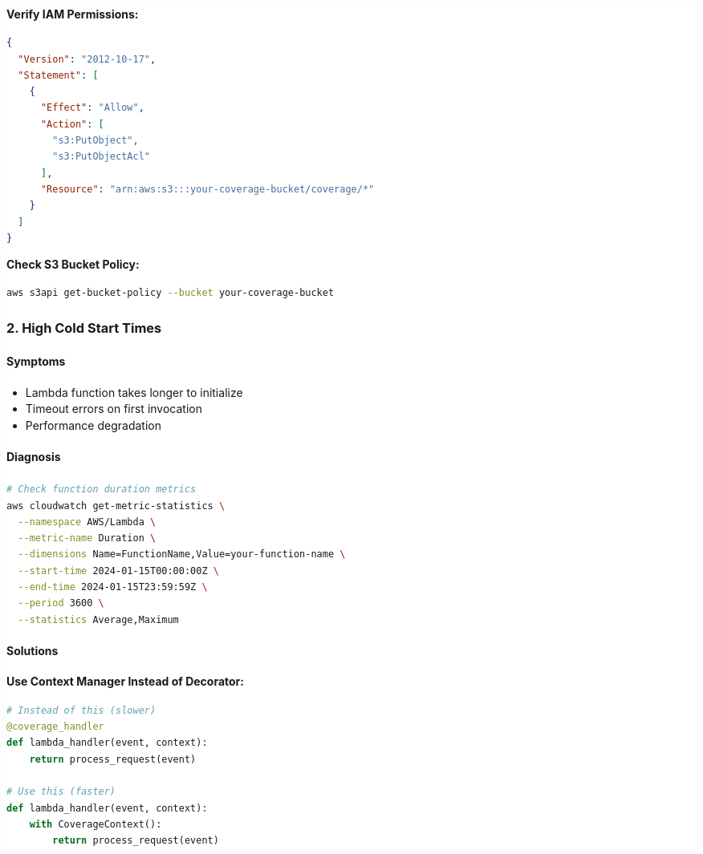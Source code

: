 **Verify IAM Permissions:**
```json
{
  "Version": "2012-10-17",
  "Statement": [
    {
      "Effect": "Allow",
      "Action": [
        "s3:PutObject",
        "s3:PutObjectAcl"
      ],
      "Resource": "arn:aws:s3:::your-coverage-bucket/coverage/*"
    }
  ]
}
```

**Check S3 Bucket Policy:**
```bash
aws s3api get-bucket-policy --bucket your-coverage-bucket
```

### 2. High Cold Start Times

#### Symptoms
- Lambda function takes longer to initialize
- Timeout errors on first invocation
- Performance degradation

#### Diagnosis
```bash
# Check function duration metrics
aws cloudwatch get-metric-statistics \
  --namespace AWS/Lambda \
  --metric-name Duration \
  --dimensions Name=FunctionName,Value=your-function-name \
  --start-time 2024-01-15T00:00:00Z \
  --end-time 2024-01-15T23:59:59Z \
  --period 3600 \
  --statistics Average,Maximum
```

#### Solutions

**Use Context Manager Instead of Decorator:**
```python
# Instead of this (slower)
@coverage_handler
def lambda_handler(event, context):
    return process_request(event)

# Use this (faster)
def lambda_handler(event, context):
    with CoverageContext():
        return process_request(event)
```
